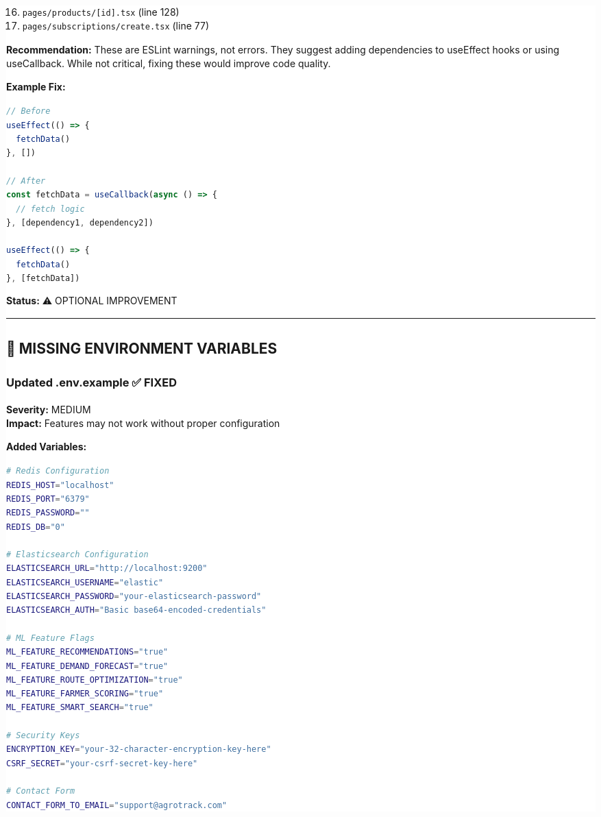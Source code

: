 16. `pages/products/[id].tsx` (line 128)
17. `pages/subscriptions/create.tsx` (line 77)

**Recommendation:**
These are ESLint warnings, not errors. They suggest adding dependencies to useEffect hooks or using useCallback. While not critical, fixing these would improve code quality.

**Example Fix:**
```typescript
// Before
useEffect(() => {
  fetchData()
}, [])

// After
const fetchData = useCallback(async () => {
  // fetch logic
}, [dependency1, dependency2])

useEffect(() => {
  fetchData()
}, [fetchData])
```

**Status:** ⚠️ OPTIONAL IMPROVEMENT

---

## 📝 MISSING ENVIRONMENT VARIABLES

### Updated .env.example ✅ FIXED
**Severity:** MEDIUM  
**Impact:** Features may not work without proper configuration

**Added Variables:**
```bash
# Redis Configuration
REDIS_HOST="localhost"
REDIS_PORT="6379"
REDIS_PASSWORD=""
REDIS_DB="0"

# Elasticsearch Configuration
ELASTICSEARCH_URL="http://localhost:9200"
ELASTICSEARCH_USERNAME="elastic"
ELASTICSEARCH_PASSWORD="your-elasticsearch-password"
ELASTICSEARCH_AUTH="Basic base64-encoded-credentials"

# ML Feature Flags
ML_FEATURE_RECOMMENDATIONS="true"
ML_FEATURE_DEMAND_FORECAST="true"
ML_FEATURE_ROUTE_OPTIMIZATION="true"
ML_FEATURE_FARMER_SCORING="true"
ML_FEATURE_SMART_SEARCH="true"

# Security Keys
ENCRYPTION_KEY="your-32-character-encryption-key-here"
CSRF_SECRET="your-csrf-secret-key-here"

# Contact Form
CONTACT_FORM_TO_EMAIL="support@agrotrack.com"
```
